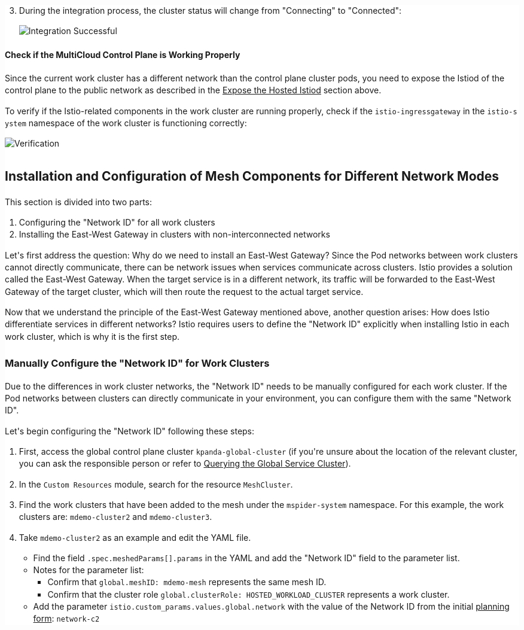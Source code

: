 3. During the integration process, the cluster status will change from "Connecting" to "Connected":

    ![Integration Successful](https://docs.daocloud.io/daocloud-docs-images/docs/mspider/user-guide/multicluster/images/add-cluster3.png)

#### Check if the MultiCloud Control Plane is Working Properly

Since the current work cluster has a different network than the control plane cluster pods, you need to expose the Istiod of the control plane to the public network as described in the [Expose the Hosted Istiod](#expose-the-hosted-istiod-of-the-mesh-control-plane) section above.

To verify if the Istio-related components in the work cluster are running properly, check if the `istio-ingressgateway` in the `istio-system` namespace of the work cluster is functioning correctly:

![Verification](https://docs.daocloud.io/daocloud-docs-images/docs/mspider/user-guide/multicluster/images/check-work-istiod.png)

## Installation and Configuration of Mesh Components for Different Network Modes

This section is divided into two parts:

1. Configuring the "Network ID" for all work clusters
2. Installing the East-West Gateway in clusters with non-interconnected networks

Let's first address the question: Why do we need to install an East-West Gateway?
Since the Pod networks between work clusters cannot directly communicate, there can be network issues when services communicate across clusters. Istio provides a solution called the East-West Gateway. When the target service is in a different network, its traffic will be forwarded to the East-West Gateway of the target cluster, which will then route the request to the actual target service.

Now that we understand the principle of the East-West Gateway mentioned above, another question arises: How does Istio differentiate services in different networks?
Istio requires users to define the "Network ID" explicitly when installing Istio in each work cluster, which is why it is the first step.

### Manually Configure the "Network ID" for Work Clusters

Due to the differences in work cluster networks, the "Network ID" needs to be manually configured for each work cluster. If the Pod networks between clusters can directly communicate in your environment, you can configure them with the same "Network ID".

Let's begin configuring the "Network ID" following these steps:

1. First, access the global control plane cluster `kpanda-global-cluster` (if you're unsure about the location of the relevant cluster, you can ask the responsible person or refer to [Querying the Global Service Cluster](#_30)).
2. In the `Custom Resources` module, search for the resource `MeshCluster`.
3. Find the work clusters that have been added to the mesh under the `mspider-system` namespace. For this example, the work clusters are: `mdemo-cluster2` and `mdemo-cluster3`.
4. Take `mdemo-cluster2` as an example and edit the YAML file.

    - Find the field `.spec.meshedParams[].params` in the YAML and add the "Network ID" field to the parameter list.
    - Notes for the parameter list:
        - Confirm that `global.meshID: mdemo-mesh` represents the same mesh ID.
        - Confirm that the cluster role `global.clusterRole: HOSTED_WORKLOAD_CLUSTER` represents a work cluster.
    - Add the parameter `istio.custom_params.values.global.network` with the value of the Network ID from the initial [planning form](#planning-form): `network-c2`
